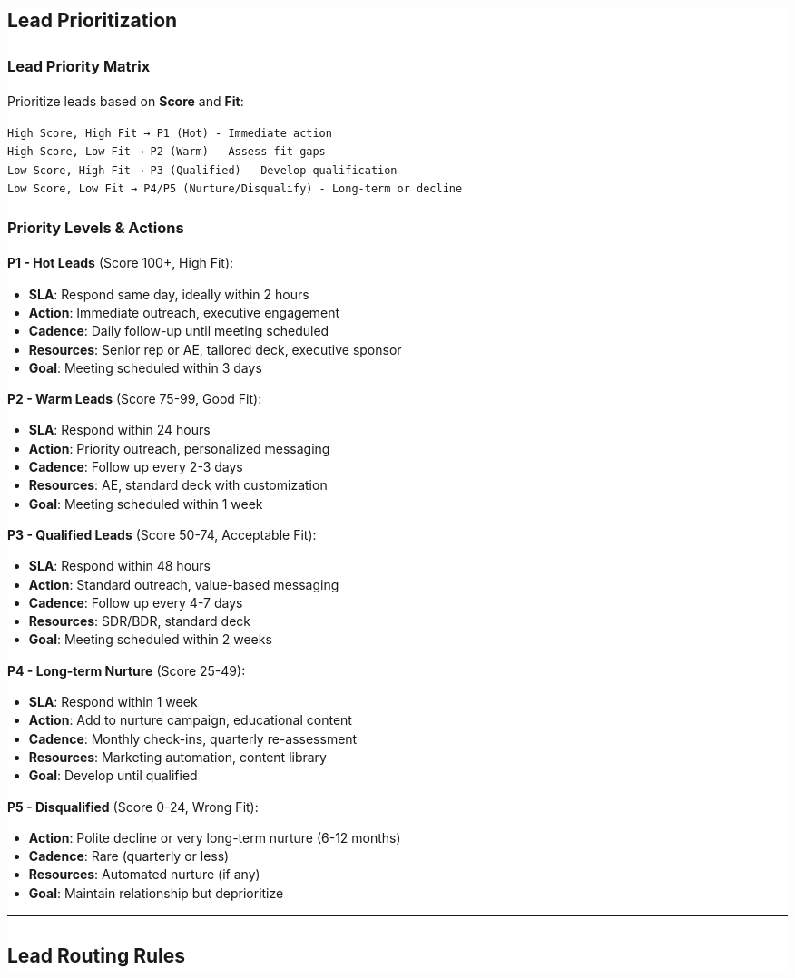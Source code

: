 
## Lead Prioritization

### Lead Priority Matrix

Prioritize leads based on **Score** and **Fit**:

```
High Score, High Fit → P1 (Hot) - Immediate action
High Score, Low Fit → P2 (Warm) - Assess fit gaps
Low Score, High Fit → P3 (Qualified) - Develop qualification
Low Score, Low Fit → P4/P5 (Nurture/Disqualify) - Long-term or decline
```

### Priority Levels & Actions

**P1 - Hot Leads** (Score 100+, High Fit):
- **SLA**: Respond same day, ideally within 2 hours
- **Action**: Immediate outreach, executive engagement
- **Cadence**: Daily follow-up until meeting scheduled
- **Resources**: Senior rep or AE, tailored deck, executive sponsor
- **Goal**: Meeting scheduled within 3 days

**P2 - Warm Leads** (Score 75-99, Good Fit):
- **SLA**: Respond within 24 hours
- **Action**: Priority outreach, personalized messaging
- **Cadence**: Follow up every 2-3 days
- **Resources**: AE, standard deck with customization
- **Goal**: Meeting scheduled within 1 week

**P3 - Qualified Leads** (Score 50-74, Acceptable Fit):
- **SLA**: Respond within 48 hours
- **Action**: Standard outreach, value-based messaging
- **Cadence**: Follow up every 4-7 days
- **Resources**: SDR/BDR, standard deck
- **Goal**: Meeting scheduled within 2 weeks

**P4 - Long-term Nurture** (Score 25-49):
- **SLA**: Respond within 1 week
- **Action**: Add to nurture campaign, educational content
- **Cadence**: Monthly check-ins, quarterly re-assessment
- **Resources**: Marketing automation, content library
- **Goal**: Develop until qualified

**P5 - Disqualified** (Score 0-24, Wrong Fit):
- **Action**: Polite decline or very long-term nurture (6-12 months)
- **Cadence**: Rare (quarterly or less)
- **Resources**: Automated nurture (if any)
- **Goal**: Maintain relationship but deprioritize

---

## Lead Routing Rules
